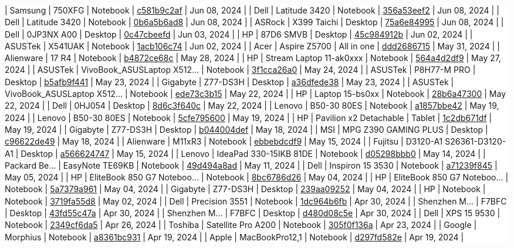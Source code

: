 | Samsung       | 750XFG                      | Notebook    | [c581b9c2af](https://linux-hardware.org/?probe=c581b9c2af) | Jun 08, 2024 |
| Dell          | Latitude 3420               | Notebook    | [356a53eef2](https://linux-hardware.org/?probe=356a53eef2) | Jun 08, 2024 |
| Dell          | Latitude 3420               | Notebook    | [0b6a5b6ad8](https://linux-hardware.org/?probe=0b6a5b6ad8) | Jun 08, 2024 |
| ASRock        | X399 Taichi                 | Desktop     | [75a6e84995](https://linux-hardware.org/?probe=75a6e84995) | Jun 08, 2024 |
| Dell          | 0JP3NX A00                  | Desktop     | [0c47cbeefd](https://linux-hardware.org/?probe=0c47cbeefd) | Jun 03, 2024 |
| HP            | 87D6 SMVB                   | Desktop     | [45c984912b](https://linux-hardware.org/?probe=45c984912b) | Jun 02, 2024 |
| ASUSTek       | X541UAK                     | Notebook    | [1acb106c74](https://linux-hardware.org/?probe=1acb106c74) | Jun 02, 2024 |
| Acer          | Aspire Z5700                | All in one  | [ddd2686715](https://linux-hardware.org/?probe=ddd2686715) | May 31, 2024 |
| Alienware     | 17 R4                       | Notebook    | [b4872ce68c](https://linux-hardware.org/?probe=b4872ce68c) | May 28, 2024 |
| HP            | Stream Laptop 11-ak0xxx     | Notebook    | [564a4d2df9](https://linux-hardware.org/?probe=564a4d2df9) | May 27, 2024 |
| ASUSTek       | VivoBook_ASUSLaptop X512... | Notebook    | [3f1cca26a0](https://linux-hardware.org/?probe=3f1cca26a0) | May 24, 2024 |
| ASUSTek       | P8H77-M PRO                 | Desktop     | [b5afb9f441](https://linux-hardware.org/?probe=b5afb9f441) | May 23, 2024 |
| Gigabyte      | Z77-DS3H                    | Desktop     | [a36dfede38](https://linux-hardware.org/?probe=a36dfede38) | May 23, 2024 |
| ASUSTek       | VivoBook_ASUSLaptop X512... | Notebook    | [ede73c3b15](https://linux-hardware.org/?probe=ede73c3b15) | May 22, 2024 |
| HP            | Laptop 15-bs0xx             | Notebook    | [28b6a47300](https://linux-hardware.org/?probe=28b6a47300) | May 22, 2024 |
| Dell          | 0HJ054                      | Desktop     | [8d6c3f640c](https://linux-hardware.org/?probe=8d6c3f640c) | May 22, 2024 |
| Lenovo        | B50-30 80ES                 | Notebook    | [a1857bbe42](https://linux-hardware.org/?probe=a1857bbe42) | May 19, 2024 |
| Lenovo        | B50-30 80ES                 | Notebook    | [5cfe795600](https://linux-hardware.org/?probe=5cfe795600) | May 19, 2024 |
| HP            | Pavilion x2 Detachable      | Tablet      | [1c2db671df](https://linux-hardware.org/?probe=1c2db671df) | May 19, 2024 |
| Gigabyte      | Z77-DS3H                    | Desktop     | [b044004def](https://linux-hardware.org/?probe=b044004def) | May 18, 2024 |
| MSI           | MPG Z390 GAMING PLUS        | Desktop     | [c96622de49](https://linux-hardware.org/?probe=c96622de49) | May 18, 2024 |
| Alienware     | M11xR3                      | Notebook    | [ebbebdcdf9](https://linux-hardware.org/?probe=ebbebdcdf9) | May 15, 2024 |
| Fujitsu       | D3120-A1 S26361-D3120-A1    | Desktop     | [a566624747](https://linux-hardware.org/?probe=a566624747) | May 15, 2024 |
| Lenovo        | IdeaPad 330-15IKB 81DE      | Notebook    | [d05298bbb0](https://linux-hardware.org/?probe=d05298bbb0) | May 14, 2024 |
| Packard Be... | EasyNote TE69KB             | Notebook    | [49d494a8ad](https://linux-hardware.org/?probe=49d494a8ad) | May 11, 2024 |
| Dell          | Inspiron 15 3530            | Notebook    | [a71239f845](https://linux-hardware.org/?probe=a71239f845) | May 05, 2024 |
| HP            | EliteBook 850 G7 Noteboo... | Notebook    | [8bc6786d26](https://linux-hardware.org/?probe=8bc6786d26) | May 04, 2024 |
| HP            | EliteBook 850 G7 Noteboo... | Notebook    | [5a7379a961](https://linux-hardware.org/?probe=5a7379a961) | May 04, 2024 |
| Gigabyte      | Z77-DS3H                    | Desktop     | [239aa09252](https://linux-hardware.org/?probe=239aa09252) | May 04, 2024 |
| HP            | Notebook                    | Notebook    | [3719fa55d8](https://linux-hardware.org/?probe=3719fa55d8) | May 02, 2024 |
| Dell          | Precision 3551              | Notebook    | [1dc964b6fb](https://linux-hardware.org/?probe=1dc964b6fb) | Apr 30, 2024 |
| Shenzhen M... | F7BFC                       | Desktop     | [43fd55c47a](https://linux-hardware.org/?probe=43fd55c47a) | Apr 30, 2024 |
| Shenzhen M... | F7BFC                       | Desktop     | [d480d08c5e](https://linux-hardware.org/?probe=d480d08c5e) | Apr 30, 2024 |
| Dell          | XPS 15 9530                 | Notebook    | [2349cf6da5](https://linux-hardware.org/?probe=2349cf6da5) | Apr 26, 2024 |
| Toshiba       | Satellite Pro A200          | Notebook    | [305f0f136a](https://linux-hardware.org/?probe=305f0f136a) | Apr 23, 2024 |
| Google        | Morphius                    | Notebook    | [a8361bc931](https://linux-hardware.org/?probe=a8361bc931) | Apr 19, 2024 |
| Apple         | MacBookPro12,1              | Notebook    | [d297fd582e](https://linux-hardware.org/?probe=d297fd582e) | Apr 19, 2024 |